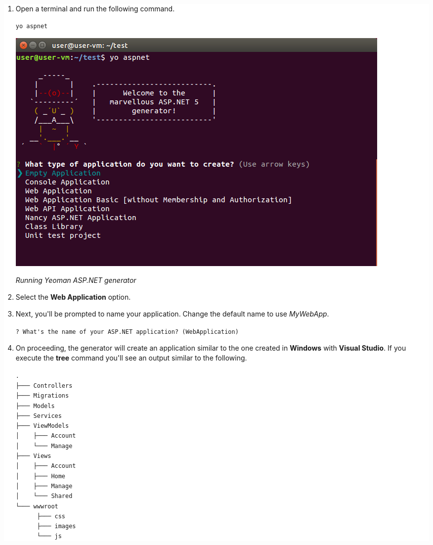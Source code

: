 1. Open a terminal and run the following command.

	````
	yo aspnet
	````

	![Running Yeoman ASP.NET generator](Images/running-yeoman-aspnet.png?raw=true "Running Yeoman ASP.NET generator")

	_Running Yeoman ASP.NET generator_

1. Select the **Web Application** option.

1. Next, you'll be prompted to name your application. Change the default name to use _MyWebApp_.

	````
	? What's the name of your ASP.NET application? (WebApplication)
	````

1. On proceeding, the generator will create an application similar to the one created in **Windows** with **Visual Studio**. If you execute the **tree** command you'll see an output similar to the following.

	````
	.
	├─── Controllers
	├─── Migrations
	├─── Models
	├─── Services
	├─── ViewModels
	│    ├─── Account
	│    └─── Manage
	├─── Views
	│    ├─── Account
	│    ├─── Home
	│    ├─── Manage
	│    └─── Shared
	└─── wwwroot
		  ├─── css
		  ├─── images
		  └─── js
